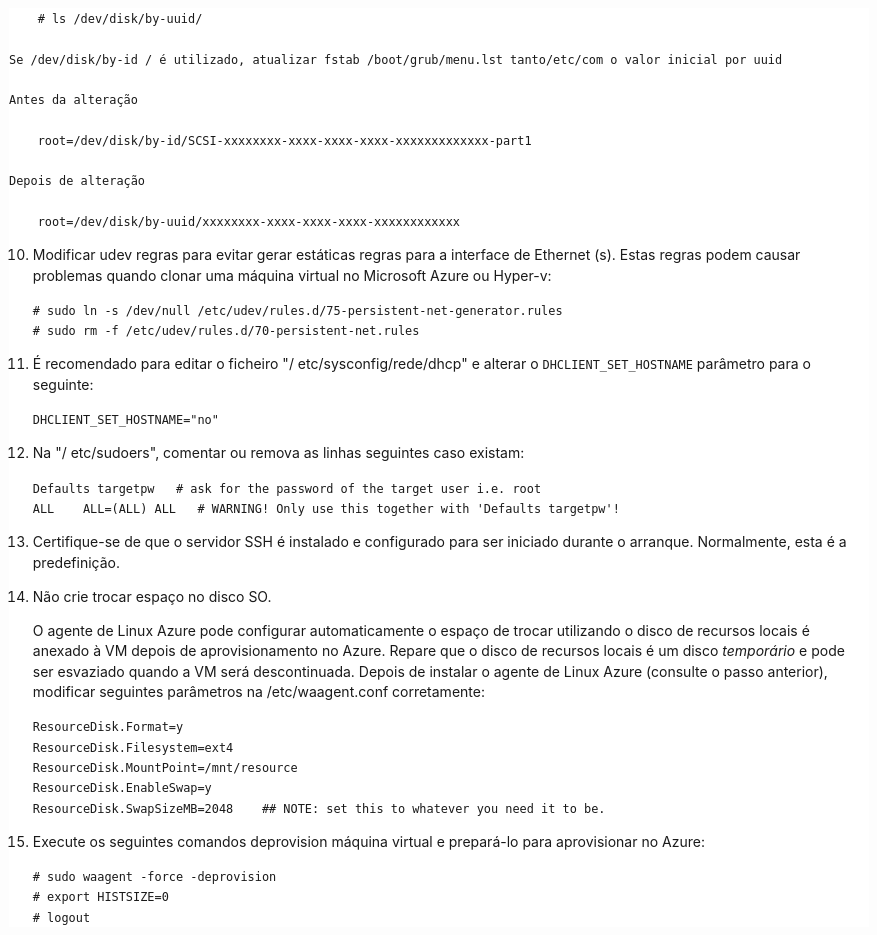         # ls /dev/disk/by-uuid/

    Se /dev/disk/by-id / é utilizado, atualizar fstab /boot/grub/menu.lst tanto/etc/com o valor inicial por uuid

    Antes da alteração
    
        root=/dev/disk/by-id/SCSI-xxxxxxxx-xxxx-xxxx-xxxx-xxxxxxxxxxxxx-part1

    Depois de alteração
    
        root=/dev/disk/by-uuid/xxxxxxxx-xxxx-xxxx-xxxx-xxxxxxxxxxxx

10. Modificar udev regras para evitar gerar estáticas regras para a interface de Ethernet (s). Estas regras podem causar problemas quando clonar uma máquina virtual no Microsoft Azure ou Hyper-v:

        # sudo ln -s /dev/null /etc/udev/rules.d/75-persistent-net-generator.rules
        # sudo rm -f /etc/udev/rules.d/70-persistent-net.rules

11. É recomendado para editar o ficheiro "/ etc/sysconfig/rede/dhcp" e alterar o `DHCLIENT_SET_HOSTNAME` parâmetro para o seguinte:

        DHCLIENT_SET_HOSTNAME="no"

12. Na "/ etc/sudoers", comentar ou remova as linhas seguintes caso existam:

        Defaults targetpw   # ask for the password of the target user i.e. root
        ALL    ALL=(ALL) ALL   # WARNING! Only use this together with 'Defaults targetpw'!

13. Certifique-se de que o servidor SSH é instalado e configurado para ser iniciado durante o arranque.  Normalmente, esta é a predefinição.

14. Não crie trocar espaço no disco SO.

    O agente de Linux Azure pode configurar automaticamente o espaço de trocar utilizando o disco de recursos locais é anexado à VM depois de aprovisionamento no Azure. Repare que o disco de recursos locais é um disco *temporário* e pode ser esvaziado quando a VM será descontinuada. Depois de instalar o agente de Linux Azure (consulte o passo anterior), modificar seguintes parâmetros na /etc/waagent.conf corretamente:

        ResourceDisk.Format=y
        ResourceDisk.Filesystem=ext4
        ResourceDisk.MountPoint=/mnt/resource
        ResourceDisk.EnableSwap=y
        ResourceDisk.SwapSizeMB=2048    ## NOTE: set this to whatever you need it to be.

15. Execute os seguintes comandos deprovision máquina virtual e prepará-lo para aprovisionar no Azure:

        # sudo waagent -force -deprovision
        # export HISTSIZE=0
        # logout
